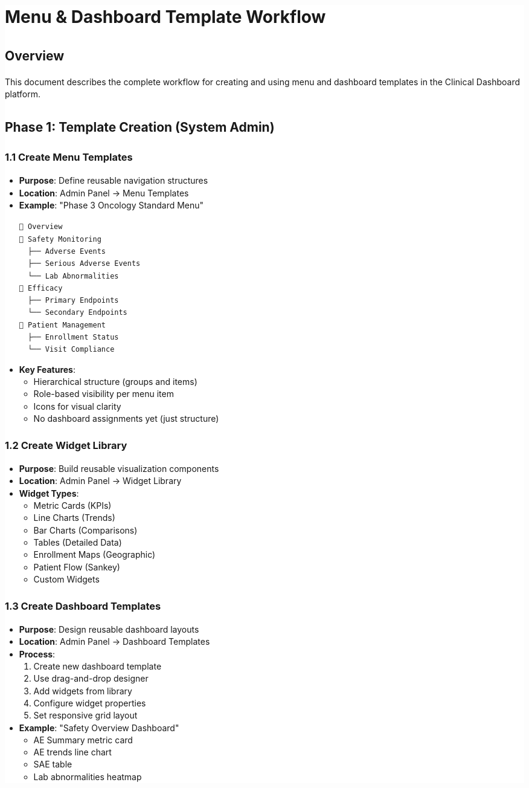 # Menu & Dashboard Template Workflow

## Overview

This document describes the complete workflow for creating and using menu and dashboard templates in the Clinical Dashboard platform.

## Phase 1: Template Creation (System Admin)

### 1.1 Create Menu Templates
- **Purpose**: Define reusable navigation structures
- **Location**: Admin Panel → Menu Templates
- **Example**: "Phase 3 Oncology Standard Menu"
  ```
  📁 Overview
  📁 Safety Monitoring
    ├── Adverse Events
    ├── Serious Adverse Events
    └── Lab Abnormalities
  📁 Efficacy
    ├── Primary Endpoints
    └── Secondary Endpoints
  📁 Patient Management
    ├── Enrollment Status
    └── Visit Compliance
  ```
- **Key Features**:
  - Hierarchical structure (groups and items)
  - Role-based visibility per menu item
  - Icons for visual clarity
  - No dashboard assignments yet (just structure)

### 1.2 Create Widget Library
- **Purpose**: Build reusable visualization components
- **Location**: Admin Panel → Widget Library
- **Widget Types**:
  - Metric Cards (KPIs)
  - Line Charts (Trends)
  - Bar Charts (Comparisons)
  - Tables (Detailed Data)
  - Enrollment Maps (Geographic)
  - Patient Flow (Sankey)
  - Custom Widgets

### 1.3 Create Dashboard Templates
- **Purpose**: Design reusable dashboard layouts
- **Location**: Admin Panel → Dashboard Templates
- **Process**:
  1. Create new dashboard template
  2. Use drag-and-drop designer
  3. Add widgets from library
  4. Configure widget properties
  5. Set responsive grid layout
- **Example**: "Safety Overview Dashboard"
  - AE Summary metric card
  - AE trends line chart
  - SAE table
  - Lab abnormalities heatmap
